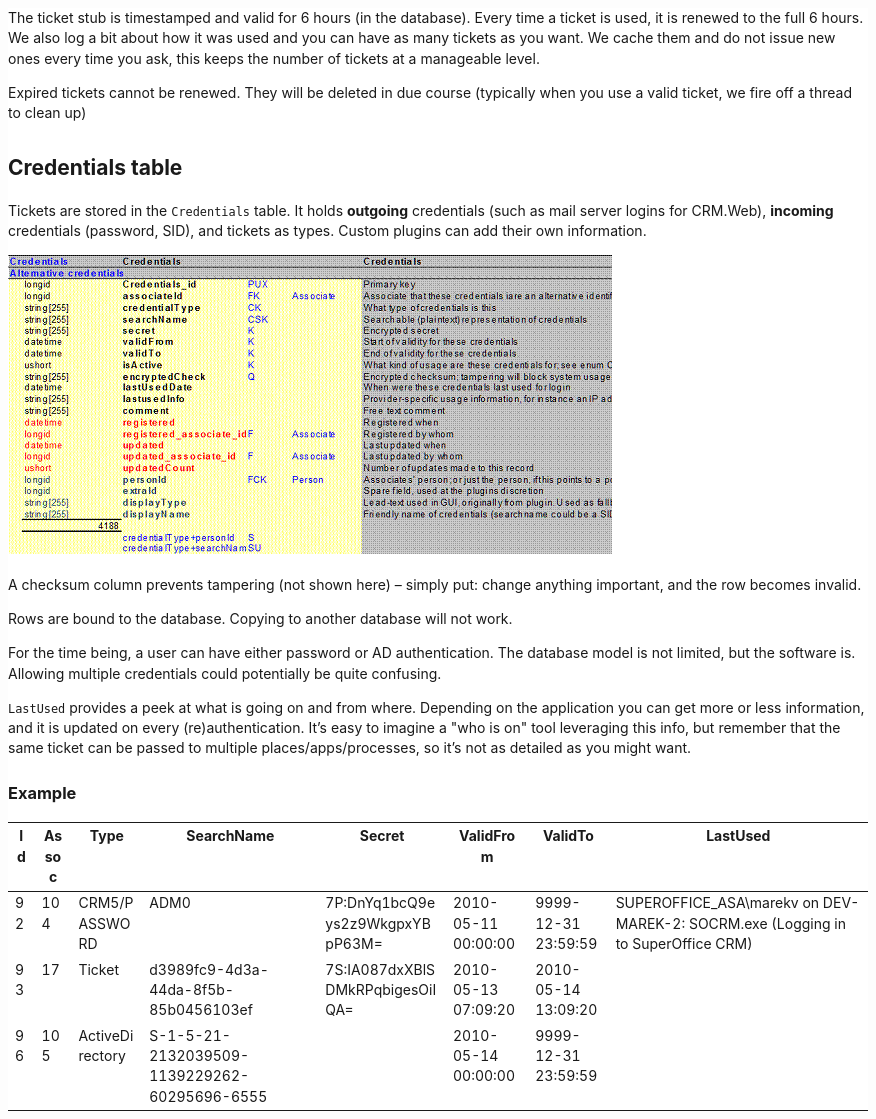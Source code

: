 The ticket stub is timestamped and valid for 6 hours (in the database). Every time a ticket is used, it is renewed to the full 6 hours. We also log a bit about how it was used and you can have as many tickets as you want. We cache them and do not issue new ones every time you ask, this keeps the number of tickets at a manageable level.

Expired tickets cannot be renewed. They will be deleted in due course (typically when you use a valid ticket, we fire off a thread to clean up)

## Credentials table

Tickets are stored in the `Credentials` table. It holds **outgoing** credentials (such as mail server logins for CRM.Web), **incoming** credentials (password, SID), and tickets as types. Custom plugins can add their own information.

![Credentials table][img1]

A checksum column prevents tampering (not shown here) – simply put: change anything important, and the row becomes invalid.

Rows are bound to the database. Copying to another database will not work.

For the time being, a user can have either password or AD authentication. The database model is not limited, but the software is. Allowing multiple credentials could potentially be quite confusing.

`LastUsed` provides a peek at what is going on and from where. Depending on the application you can get more or less information, and it is updated on every (re)authentication. It’s easy to imagine a "who is on" tool leveraging this info, but remember that the same ticket can be passed to multiple places/apps/processes, so it’s not as detailed as you might want.

### Example

| Id | Assoc | Type | SearchName | Secret | ValidFrom | ValidTo | LastUsed |
|---|---|---|---|---|---|---|---|
| 92 | 104 | CRM5/PASSWORD | ADM0 | 7P:DnYq1bcQ9eys2z9WkgpxYBpP63M= | 2010-05-11 00:00:00 | 9999-12-31 23:59:59 | SUPEROFFICE_ASA\marekv on DEV-MAREK-2: SOCRM.exe (Logging in to SuperOffice CRM) |
| 93 | 17 | Ticket | d3989fc9-4d3a-44da-8f5b-85b0456103ef | 7S:IA087dxXBlSDMkRPqbigesOiIQA= | 2010-05-13 07:09:20 | 2010-05-14 13:09:20 | |
| 96 | 105 | ActiveDirectory | S-1-5-21-2132039509-1139229262-60295696-6555 | | 2010-05-14 00:00:00 | 9999-12-31 23:59:59 | |


[1]: http://en.wikipedia.org/wiki/Globally_Unique_Identifier
[2]: pipeline.md


[img1]: media/image001.gif
